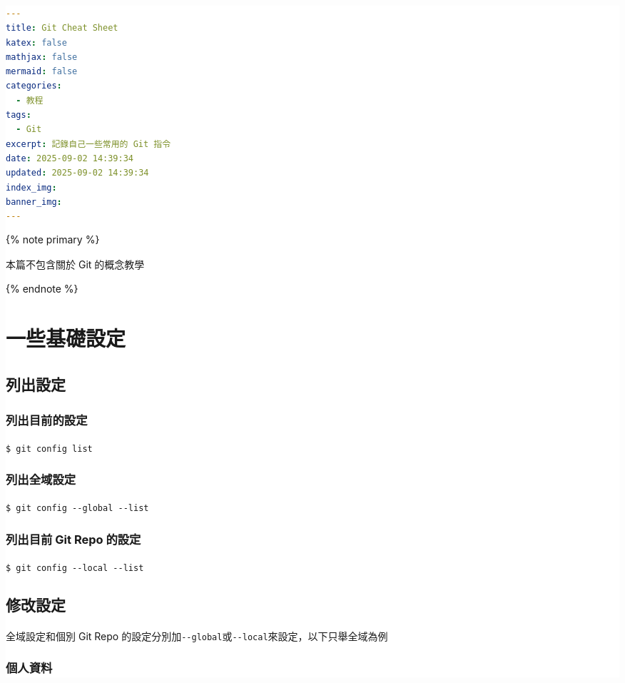 ```yaml
---
title: Git Cheat Sheet
katex: false
mathjax: false
mermaid: false
categories:
  - 教程
tags:
  - Git
excerpt: 記錄自己一些常用的 Git 指令
date: 2025-09-02 14:39:34
updated: 2025-09-02 14:39:34
index_img:
banner_img:
---
```



{% note primary %}

本篇不包含關於 Git 的概念教學

{% endnote %}

# 一些基礎設定

## 列出設定

### 列出目前的設定

```shell
$ git config list
```

### 列出全域設定

```shell
$ git config --global --list
```

### 列出目前 Git Repo 的設定

```shell
$ git config --local --list
```

## 修改設定

全域設定和個別 Git Repo 的設定分別加`--global`或`--local`來設定，以下只舉全域為例

### 個人資料
